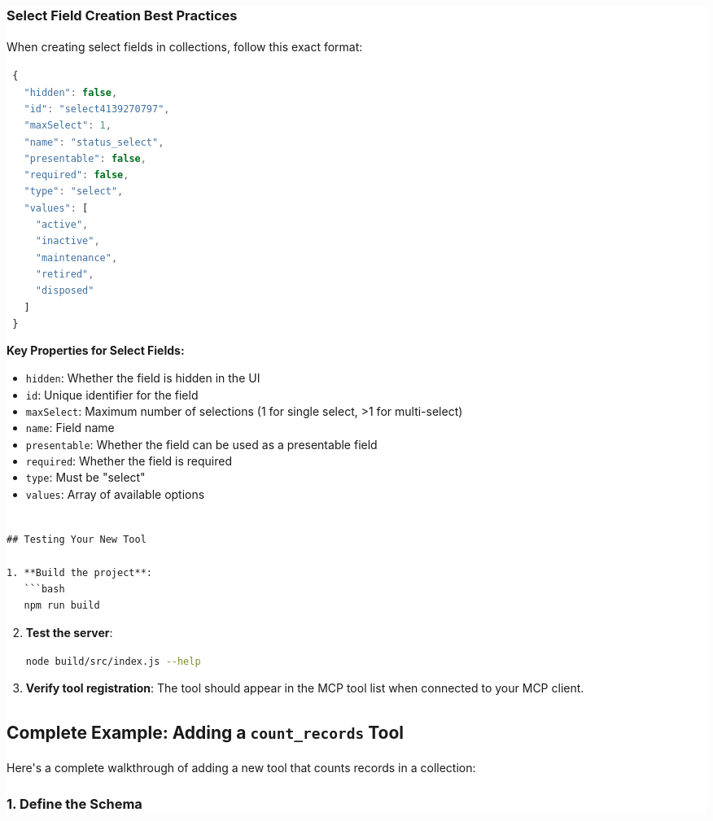 ### Select Field Creation Best Practices

When creating select fields in collections, follow this exact format:

```typescript
 {
   "hidden": false,
   "id": "select4139270797",
   "maxSelect": 1,
   "name": "status_select",
   "presentable": false,
   "required": false,
   "type": "select",
   "values": [
     "active",
     "inactive",
     "maintenance",
     "retired",
     "disposed"
   ]
 }
 ```

**Key Properties for Select Fields:**
 - `hidden`: Whether the field is hidden in the UI
 - `id`: Unique identifier for the field
 - `maxSelect`: Maximum number of selections (1 for single select, >1 for multi-select)
 - `name`: Field name
 - `presentable`: Whether the field can be used as a presentable field
 - `required`: Whether the field is required
 - `type`: Must be "select"
 - `values`: Array of available options
```

## Testing Your New Tool

1. **Build the project**:
   ```bash
   npm run build
   ```

2. **Test the server**:
   ```bash
   node build/src/index.js --help
   ```

3. **Verify tool registration**:
   The tool should appear in the MCP tool list when connected to your MCP client.

## Complete Example: Adding a `count_records` Tool

Here's a complete walkthrough of adding a new tool that counts records in a collection:

### 1. Define the Schema
